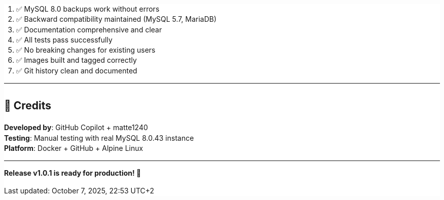 1. ✅ MySQL 8.0 backups work without errors
2. ✅ Backward compatibility maintained (MySQL 5.7, MariaDB)
3. ✅ Documentation comprehensive and clear
4. ✅ All tests pass successfully
5. ✅ No breaking changes for existing users
6. ✅ Images built and tagged correctly
7. ✅ Git history clean and documented

---

## 🙏 Credits

**Developed by**: GitHub Copilot + matte1240  
**Testing**: Manual testing with real MySQL 8.0.43 instance  
**Platform**: Docker + GitHub + Alpine Linux  

---

**Release v1.0.1 is ready for production! 🚀**

Last updated: October 7, 2025, 22:53 UTC+2
